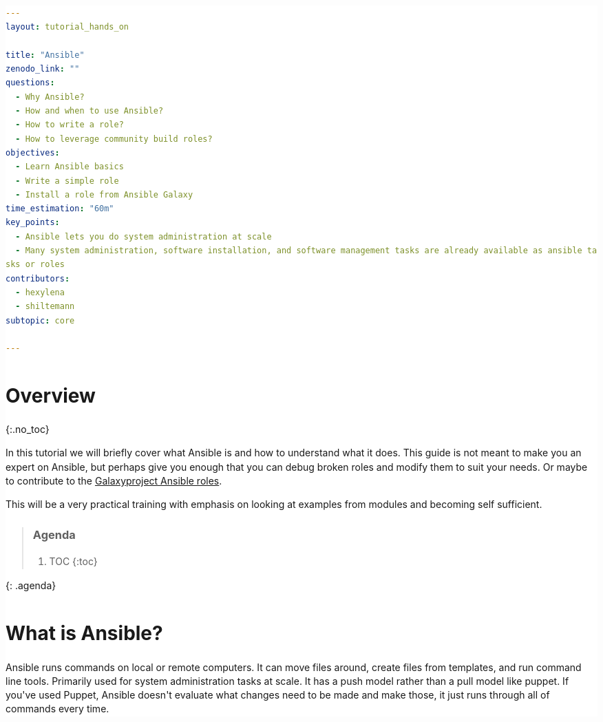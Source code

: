 ```yaml
---
layout: tutorial_hands_on

title: "Ansible"
zenodo_link: ""
questions:
  - Why Ansible?
  - How and when to use Ansible?
  - How to write a role?
  - How to leverage community build roles?
objectives:
  - Learn Ansible basics
  - Write a simple role
  - Install a role from Ansible Galaxy
time_estimation: "60m"
key_points:
  - Ansible lets you do system administration at scale
  - Many system administration, software installation, and software management tasks are already available as ansible tasks or roles
contributors:
  - hexylena
  - shiltemann
subtopic: core

---
```


# Overview
{:.no_toc}

In this tutorial we will briefly cover what Ansible is and how to understand what it does. This guide is not meant to make you an expert on Ansible, but perhaps give you enough that you can debug broken roles and modify them to suit your needs. Or maybe to contribute to the [Galaxyproject Ansible roles](https://github.com/galaxyproject?q=ansible).

This will be a very practical training with emphasis on looking at examples from modules and becoming self sufficient.

> ### Agenda
>
> 1. TOC
> {:toc}
>
{: .agenda}


# What is Ansible?

Ansible runs commands on local or remote computers. It can move files around, create files from templates, and run command line tools. Primarily used for system administration tasks at scale. It has a push model rather than a pull model like puppet. If you've used Puppet, Ansible doesn't evaluate what changes need to be made and make those, it just runs through all of commands every time.
